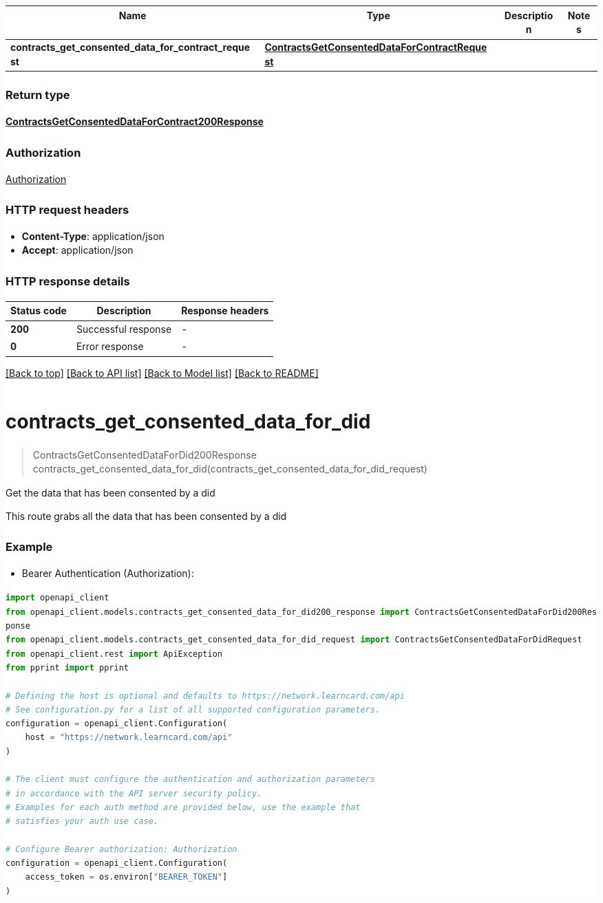 
Name | Type | Description  | Notes
------------- | ------------- | ------------- | -------------
 **contracts_get_consented_data_for_contract_request** | [**ContractsGetConsentedDataForContractRequest**](ContractsGetConsentedDataForContractRequest.md)|  | 

### Return type

[**ContractsGetConsentedDataForContract200Response**](ContractsGetConsentedDataForContract200Response.md)

### Authorization

[Authorization](../README.md#Authorization)

### HTTP request headers

 - **Content-Type**: application/json
 - **Accept**: application/json

### HTTP response details

| Status code | Description | Response headers |
|-------------|-------------|------------------|
**200** | Successful response |  -  |
**0** | Error response |  -  |

[[Back to top]](#) [[Back to API list]](../README.md#documentation-for-api-endpoints) [[Back to Model list]](../README.md#documentation-for-models) [[Back to README]](../README.md)

# **contracts_get_consented_data_for_did**
> ContractsGetConsentedDataForDid200Response contracts_get_consented_data_for_did(contracts_get_consented_data_for_did_request)

Get the data that has been consented by a did

This route grabs all the data that has been consented by a did

### Example

* Bearer Authentication (Authorization):

```python
import openapi_client
from openapi_client.models.contracts_get_consented_data_for_did200_response import ContractsGetConsentedDataForDid200Response
from openapi_client.models.contracts_get_consented_data_for_did_request import ContractsGetConsentedDataForDidRequest
from openapi_client.rest import ApiException
from pprint import pprint

# Defining the host is optional and defaults to https://network.learncard.com/api
# See configuration.py for a list of all supported configuration parameters.
configuration = openapi_client.Configuration(
    host = "https://network.learncard.com/api"
)

# The client must configure the authentication and authorization parameters
# in accordance with the API server security policy.
# Examples for each auth method are provided below, use the example that
# satisfies your auth use case.

# Configure Bearer authorization: Authorization
configuration = openapi_client.Configuration(
    access_token = os.environ["BEARER_TOKEN"]
)
```
